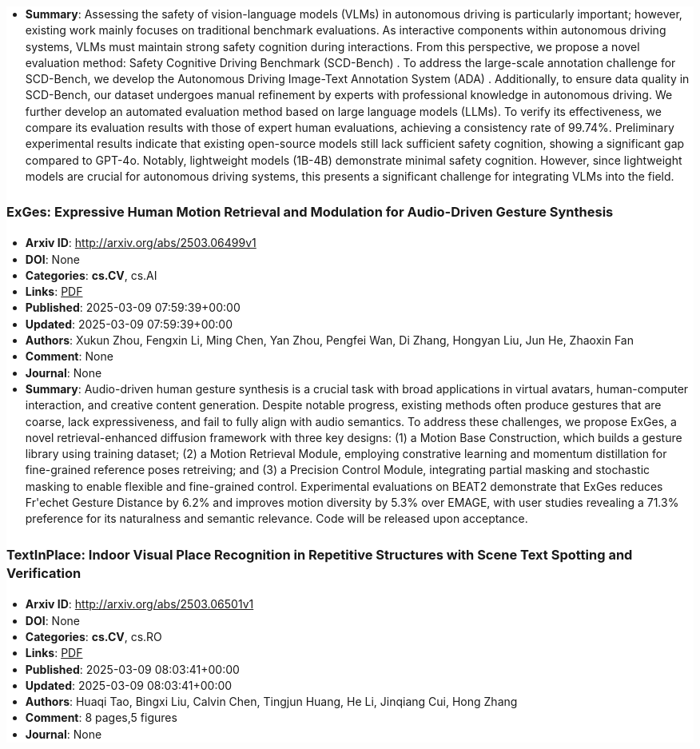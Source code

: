 - **Summary**: Assessing the safety of vision-language models (VLMs) in autonomous driving is particularly important; however, existing work mainly focuses on traditional benchmark evaluations. As interactive components within autonomous driving systems, VLMs must maintain strong safety cognition during interactions. From this perspective, we propose a novel evaluation method: Safety Cognitive Driving Benchmark (SCD-Bench) . To address the large-scale annotation challenge for SCD-Bench, we develop the Autonomous Driving Image-Text Annotation System (ADA) . Additionally, to ensure data quality in SCD-Bench, our dataset undergoes manual refinement by experts with professional knowledge in autonomous driving. We further develop an automated evaluation method based on large language models (LLMs). To verify its effectiveness, we compare its evaluation results with those of expert human evaluations, achieving a consistency rate of 99.74%. Preliminary experimental results indicate that existing open-source models still lack sufficient safety cognition, showing a significant gap compared to GPT-4o. Notably, lightweight models (1B-4B) demonstrate minimal safety cognition. However, since lightweight models are crucial for autonomous driving systems, this presents a significant challenge for integrating VLMs into the field.



### ExGes: Expressive Human Motion Retrieval and Modulation for Audio-Driven Gesture Synthesis
- **Arxiv ID**: http://arxiv.org/abs/2503.06499v1
- **DOI**: None
- **Categories**: **cs.CV**, cs.AI
- **Links**: [PDF](http://arxiv.org/pdf/2503.06499v1)
- **Published**: 2025-03-09 07:59:39+00:00
- **Updated**: 2025-03-09 07:59:39+00:00
- **Authors**: Xukun Zhou, Fengxin Li, Ming Chen, Yan Zhou, Pengfei Wan, Di Zhang, Hongyan Liu, Jun He, Zhaoxin Fan
- **Comment**: None
- **Journal**: None
- **Summary**: Audio-driven human gesture synthesis is a crucial task with broad applications in virtual avatars, human-computer interaction, and creative content generation. Despite notable progress, existing methods often produce gestures that are coarse, lack expressiveness, and fail to fully align with audio semantics. To address these challenges, we propose ExGes, a novel retrieval-enhanced diffusion framework with three key designs: (1) a Motion Base Construction, which builds a gesture library using training dataset; (2) a Motion Retrieval Module, employing constrative learning and momentum distillation for fine-grained reference poses retreiving; and (3) a Precision Control Module, integrating partial masking and stochastic masking to enable flexible and fine-grained control. Experimental evaluations on BEAT2 demonstrate that ExGes reduces Fr\'echet Gesture Distance by 6.2\% and improves motion diversity by 5.3\% over EMAGE, with user studies revealing a 71.3\% preference for its naturalness and semantic relevance. Code will be released upon acceptance.



### TextInPlace: Indoor Visual Place Recognition in Repetitive Structures with Scene Text Spotting and Verification
- **Arxiv ID**: http://arxiv.org/abs/2503.06501v1
- **DOI**: None
- **Categories**: **cs.CV**, cs.RO
- **Links**: [PDF](http://arxiv.org/pdf/2503.06501v1)
- **Published**: 2025-03-09 08:03:41+00:00
- **Updated**: 2025-03-09 08:03:41+00:00
- **Authors**: Huaqi Tao, Bingxi Liu, Calvin Chen, Tingjun Huang, He Li, Jinqiang Cui, Hong Zhang
- **Comment**: 8 pages,5 figures
- **Journal**: None